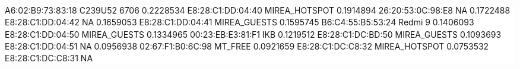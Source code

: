 </tr>
<tr class="even">
<td style="text-align: left;">A6:02:B9:73:83:18</td>
<td style="text-align: left;">C239U52 6706</td>
<td style="text-align: right;">0.2228534</td>
</tr>
<tr class="odd">
<td style="text-align: left;">E8:28:C1:DD:04:40</td>
<td style="text-align: left;">MIREA_HOTSPOT</td>
<td style="text-align: right;">0.1914894</td>
</tr>
<tr class="even">
<td style="text-align: left;">26:20:53:0C:98:E8</td>
<td style="text-align: left;">NA</td>
<td style="text-align: right;">0.1722488</td>
</tr>
<tr class="odd">
<td style="text-align: left;">E8:28:C1:DD:04:42</td>
<td style="text-align: left;">NA</td>
<td style="text-align: right;">0.1659053</td>
</tr>
<tr class="even">
<td style="text-align: left;">E8:28:C1:DD:04:41</td>
<td style="text-align: left;">MIREA_GUESTS</td>
<td style="text-align: right;">0.1595745</td>
</tr>
<tr class="odd">
<td style="text-align: left;">B6:C4:55:B5:53:24</td>
<td style="text-align: left;">Redmi 9</td>
<td style="text-align: right;">0.1406093</td>
</tr>
<tr class="even">
<td style="text-align: left;">E8:28:C1:DD:04:50</td>
<td style="text-align: left;">MIREA_GUESTS</td>
<td style="text-align: right;">0.1334965</td>
</tr>
<tr class="odd">
<td style="text-align: left;">00:23:EB:E3:81:F1</td>
<td style="text-align: left;">IKB</td>
<td style="text-align: right;">0.1219512</td>
</tr>
<tr class="even">
<td style="text-align: left;">E8:28:C1:DC:BD:50</td>
<td style="text-align: left;">MIREA_GUESTS</td>
<td style="text-align: right;">0.1093693</td>
</tr>
<tr class="odd">
<td style="text-align: left;">E8:28:C1:DD:04:51</td>
<td style="text-align: left;">NA</td>
<td style="text-align: right;">0.0956938</td>
</tr>
<tr class="even">
<td style="text-align: left;">02:67:F1:B0:6C:98</td>
<td style="text-align: left;">MT_FREE</td>
<td style="text-align: right;">0.0921659</td>
</tr>
<tr class="odd">
<td style="text-align: left;">E8:28:C1:DC:C8:32</td>
<td style="text-align: left;">MIREA_HOTSPOT</td>
<td style="text-align: right;">0.0753532</td>
</tr>
<tr class="even">
<td style="text-align: left;">E8:28:C1:DC:C8:31</td>
<td style="text-align: left;">NA</td>